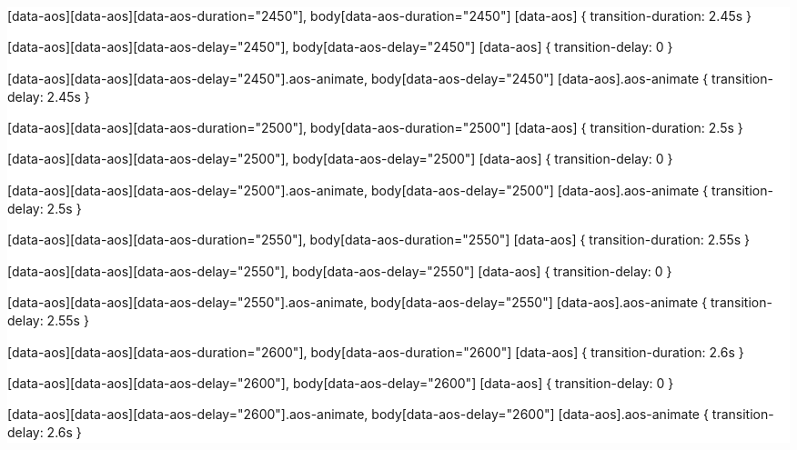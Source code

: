 [data-aos][data-aos][data-aos-duration="2450"],
body[data-aos-duration="2450"] [data-aos] {
    transition-duration: 2.45s
}

[data-aos][data-aos][data-aos-delay="2450"],
body[data-aos-delay="2450"] [data-aos] {
    transition-delay: 0
}

[data-aos][data-aos][data-aos-delay="2450"].aos-animate,
body[data-aos-delay="2450"] [data-aos].aos-animate {
    transition-delay: 2.45s
}

[data-aos][data-aos][data-aos-duration="2500"],
body[data-aos-duration="2500"] [data-aos] {
    transition-duration: 2.5s
}

[data-aos][data-aos][data-aos-delay="2500"],
body[data-aos-delay="2500"] [data-aos] {
    transition-delay: 0
}

[data-aos][data-aos][data-aos-delay="2500"].aos-animate,
body[data-aos-delay="2500"] [data-aos].aos-animate {
    transition-delay: 2.5s
}

[data-aos][data-aos][data-aos-duration="2550"],
body[data-aos-duration="2550"] [data-aos] {
    transition-duration: 2.55s
}

[data-aos][data-aos][data-aos-delay="2550"],
body[data-aos-delay="2550"] [data-aos] {
    transition-delay: 0
}

[data-aos][data-aos][data-aos-delay="2550"].aos-animate,
body[data-aos-delay="2550"] [data-aos].aos-animate {
    transition-delay: 2.55s
}

[data-aos][data-aos][data-aos-duration="2600"],
body[data-aos-duration="2600"] [data-aos] {
    transition-duration: 2.6s
}

[data-aos][data-aos][data-aos-delay="2600"],
body[data-aos-delay="2600"] [data-aos] {
    transition-delay: 0
}

[data-aos][data-aos][data-aos-delay="2600"].aos-animate,
body[data-aos-delay="2600"] [data-aos].aos-animate {
    transition-delay: 2.6s
}
